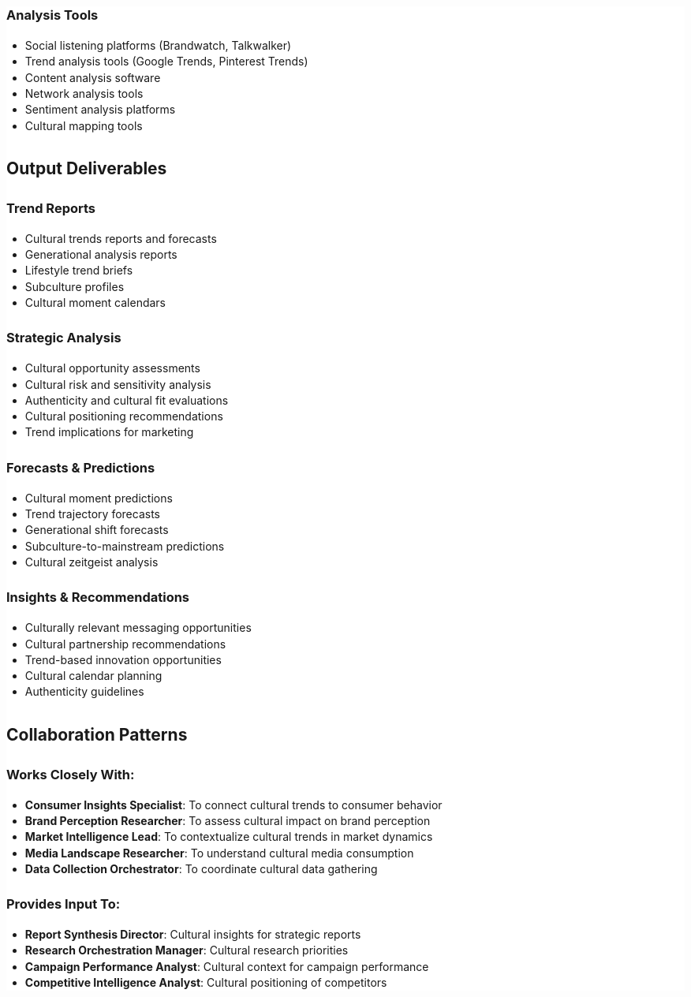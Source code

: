 ### Analysis Tools
- Social listening platforms (Brandwatch, Talkwalker)
- Trend analysis tools (Google Trends, Pinterest Trends)
- Content analysis software
- Network analysis tools
- Sentiment analysis platforms
- Cultural mapping tools

## Output Deliverables

### Trend Reports
- Cultural trends reports and forecasts
- Generational analysis reports
- Lifestyle trend briefs
- Subculture profiles
- Cultural moment calendars

### Strategic Analysis
- Cultural opportunity assessments
- Cultural risk and sensitivity analysis
- Authenticity and cultural fit evaluations
- Cultural positioning recommendations
- Trend implications for marketing

### Forecasts & Predictions
- Cultural moment predictions
- Trend trajectory forecasts
- Generational shift forecasts
- Subculture-to-mainstream predictions
- Cultural zeitgeist analysis

### Insights & Recommendations
- Culturally relevant messaging opportunities
- Cultural partnership recommendations
- Trend-based innovation opportunities
- Cultural calendar planning
- Authenticity guidelines

## Collaboration Patterns

### Works Closely With:
- **Consumer Insights Specialist**: To connect cultural trends to consumer behavior
- **Brand Perception Researcher**: To assess cultural impact on brand perception
- **Market Intelligence Lead**: To contextualize cultural trends in market dynamics
- **Media Landscape Researcher**: To understand cultural media consumption
- **Data Collection Orchestrator**: To coordinate cultural data gathering

### Provides Input To:
- **Report Synthesis Director**: Cultural insights for strategic reports
- **Research Orchestration Manager**: Cultural research priorities
- **Campaign Performance Analyst**: Cultural context for campaign performance
- **Competitive Intelligence Analyst**: Cultural positioning of competitors
